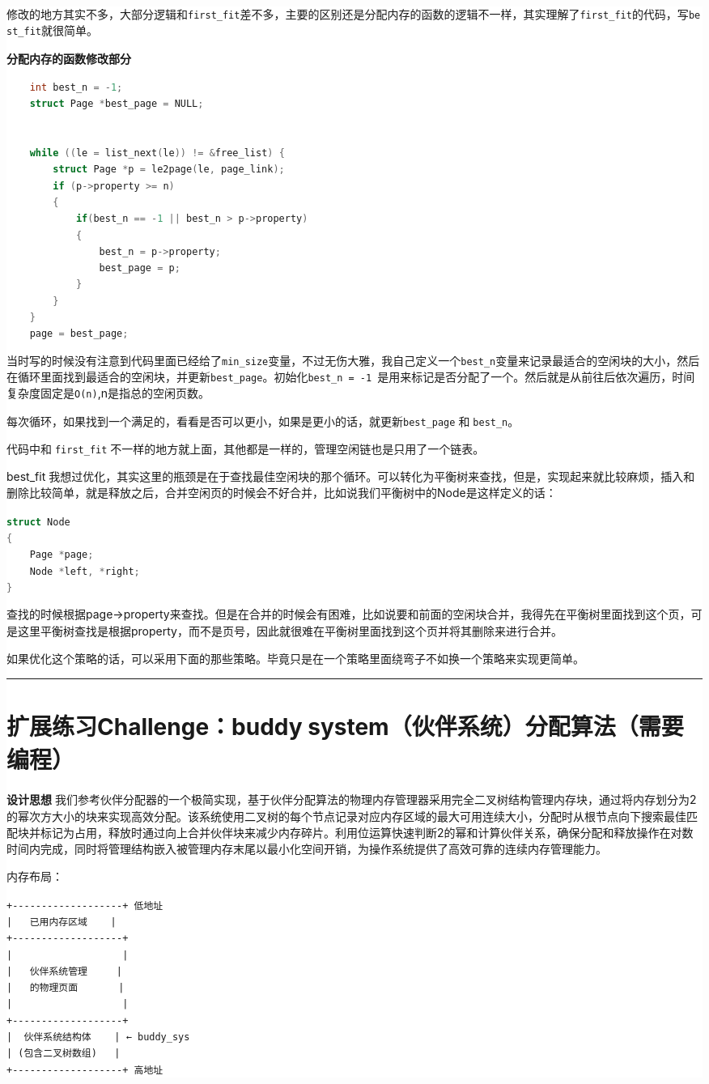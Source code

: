 修改的地方其实不多，大部分逻辑和`first_fit`差不多，主要的区别还是分配内存的函数的逻辑不一样，其实理解了`first_fit`的代码，写`best_fit`就很简单。

**分配内存的函数修改部分**
```cpp
    int best_n = -1;
    struct Page *best_page = NULL;


    while ((le = list_next(le)) != &free_list) {
        struct Page *p = le2page(le, page_link);
        if (p->property >= n) 
        {
            if(best_n == -1 || best_n > p->property)
            {
                best_n = p->property;
                best_page = p;
            }
        }
    }
    page = best_page;
```
当时写的时候没有注意到代码里面已经给了`min_size`变量，不过无伤大雅，我自己定义一个`best_n`变量来记录最适合的空闲块的大小，然后在循环里面找到最适合的空闲块，并更新`best_page`。初始化`best_n = -1 `是用来标记是否分配了一个。然后就是从前往后依次遍历，时间复杂度固定是`O(n)`,n是指总的空闲页数。

每次循环，如果找到一个满足的，看看是否可以更小，如果是更小的话，就更新`best_page` 和 `best_n`。

代码中和 `first_fit` 不一样的地方就上面，其他都是一样的，管理空闲链也是只用了一个链表。

best_fit 我想过优化，其实这里的瓶颈是在于查找最佳空闲块的那个循环。可以转化为平衡树来查找，但是，实现起来就比较麻烦，插入和删除比较简单，就是释放之后，合并空闲页的时候会不好合并，比如说我们平衡树中的Node是这样定义的话：
```cpp
struct Node
{
    Page *page;
    Node *left, *right;
}
```
查找的时候根据page->property来查找。但是在合并的时候会有困难，比如说要和前面的空闲块合并，我得先在平衡树里面找到这个页，可是这里平衡树查找是根据property，而不是页号，因此就很难在平衡树里面找到这个页并将其删除来进行合并。

如果优化这个策略的话，可以采用下面的那些策略。毕竟只是在一个策略里面绕弯子不如换一个策略来实现更简单。

--------------------------------


# 扩展练习Challenge：buddy system（伙伴系统）分配算法（需要编程）
**设计思想**
我们参考伙伴分配器的一个极简实现，基于伙伴分配算法的物理内存管理器采用完全二叉树结构管理内存块，通过将内存划分为2的幂次方大小的块来实现高效分配。该系统使用二叉树的每个节点记录对应内存区域的最大可用连续大小，分配时从根节点向下搜索最佳匹配块并标记为占用，释放时通过向上合并伙伴块来减少内存碎片。利用位运算快速判断2的幂和计算伙伴关系，确保分配和释放操作在对数时间内完成，同时将管理结构嵌入被管理内存末尾以最小化空间开销，为操作系统提供了高效可靠的连续内存管理能力。

内存布局：
```
+-------------------+ 低地址
|   已用内存区域    |
+-------------------+
|                   |
|   伙伴系统管理     |
|   的物理页面       |
|                   |
+-------------------+
|  伙伴系统结构体    | ← buddy_sys
| (包含二叉树数组)   |
+-------------------+ 高地址
```
